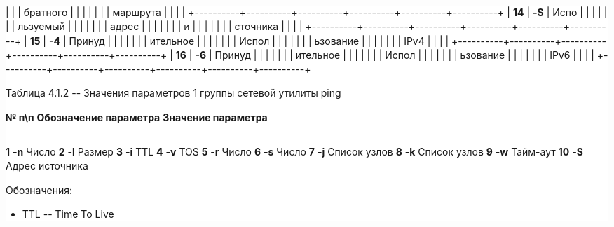 |          |          | братного |          |          |          |
|          |          | маршрута |          |          |          |
+----------+----------+----------+----------+----------+----------+
| **14**   | **-S**   | Испо     |          |          |          |
|          |          | льзуемый |          |          |          |
|          |          | адрес    |          |          |          |
|          |          | и        |          |          |          |
|          |          | сточника |          |          |          |
+----------+----------+----------+----------+----------+----------+
| **15**   | **-4**   | Принуд   |          |          |          |
|          |          | ительное |          |          |          |
|          |          | Испол    |          |          |          |
|          |          | ьзование |          |          |          |
|          |          | IPv4     |          |          |          |
+----------+----------+----------+----------+----------+----------+
| **16**   | **-6**   | Принуд   |          |          |          |
|          |          | ительное |          |          |          |
|          |          | Испол    |          |          |          |
|          |          | ьзование |          |          |          |
|          |          | IPv6     |          |          |          |
+----------+----------+----------+----------+----------+----------+

Таблица 4.1.2 -- Значения параметров 1 группы сетевой утилиты ping

  **№ п\\п**   **Обозначение параметра**   **Значение параметра**
  ------------ --------------------------- ------------------------
  **1**        **-n**                      Число
  **2**        **-l**                      Размер
  **3**        **-i**                      TTL
  **4**        **-v**                      TOS
  **5**        **-r**                      Число
  **6**        **-s**                      Число
  **7**        **-j**                      Список узлов
  **8**        **-k**                      Список узлов
  **9**        **-w**                      Тайм-аут
  **10**       **-S**                      Адрес источника

Обозначения:

-   TTL -- Time To Live
